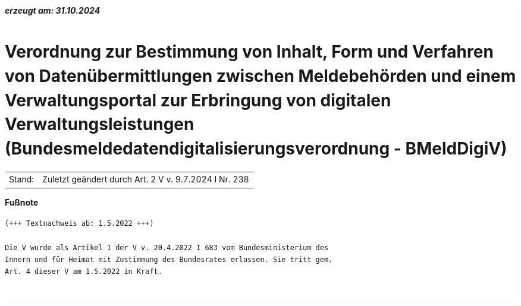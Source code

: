 </tr>

<tr align="center" valign="bottom">

<td colspan="2">

  
  

##### erzeugt am: 31.10.2024

</td>

</tr>

</table>

<span id="BJNR068310022.html"></span>

# Verordnung zur Bestimmung von Inhalt, Form und Verfahren von Datenübermittlungen zwischen Meldebehörden und einem Verwaltungsportal zur Erbringung von digitalen Verwaltungsleistungen (Bundesmeldedatendigitalisierungsverordnung - BMeldDigiV)

<div>

<div class="jnhtml">

|        |                                                       |
| ------ | ----------------------------------------------------- |
| Stand: | Zuletzt geändert durch Art. 2 V v. 9.7.2024 I Nr. 238 |

</div>

</div>

<div>

  
**Fußnote**

<div class="jnhtml">

<div>

<div class="jurAbsatz">

  

``` 
(+++ Textnachweis ab: 1.5.2022 +++)
 
Die V wurde als Artikel 1 der V v. 20.4.2022 I 683 vom Bundesministerium des 
Innern und für Heimat mit Zustimmung des Bundesrates erlassen. Sie tritt gem. 
Art. 4 dieser V am 1.5.2022 in Kraft.

 
```

</div>
